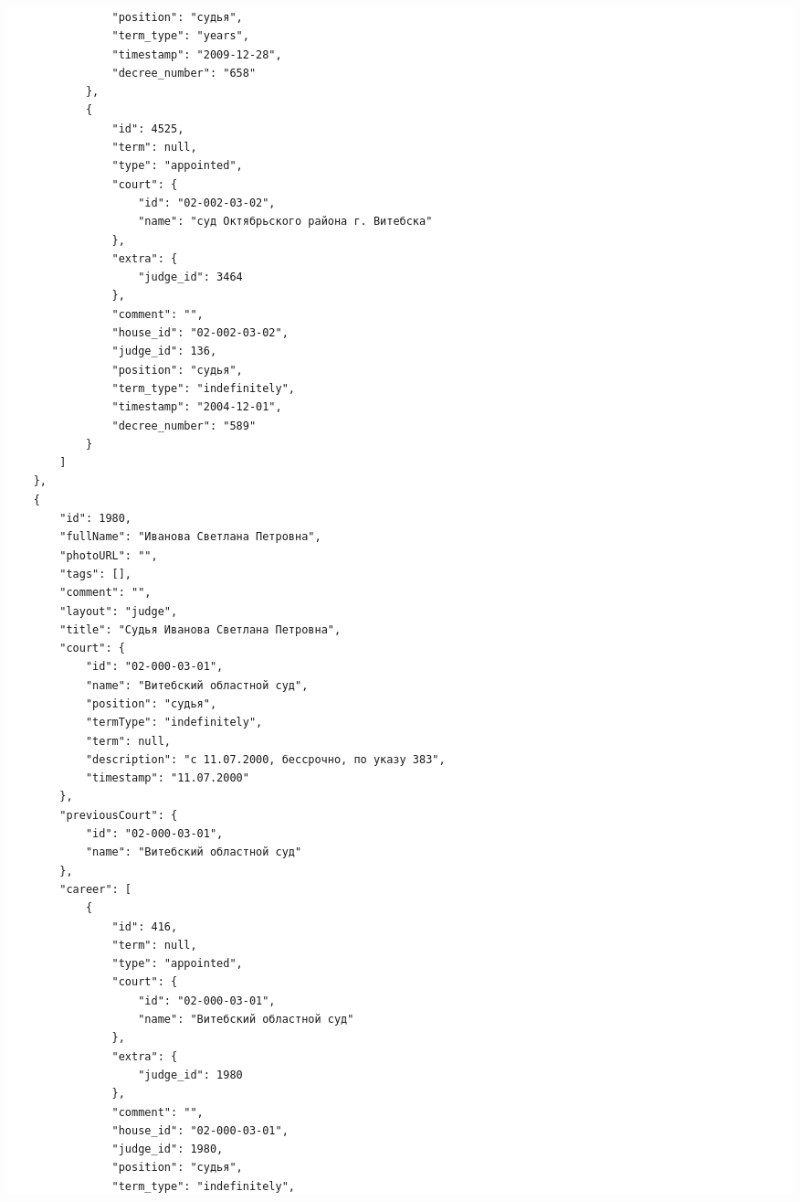                     "position": "судья",
                    "term_type": "years",
                    "timestamp": "2009-12-28",
                    "decree_number": "658"
                },
                {
                    "id": 4525,
                    "term": null,
                    "type": "appointed",
                    "court": {
                        "id": "02-002-03-02",
                        "name": "суд Октябрьского района г. Витебска"
                    },
                    "extra": {
                        "judge_id": 3464
                    },
                    "comment": "",
                    "house_id": "02-002-03-02",
                    "judge_id": 136,
                    "position": "судья",
                    "term_type": "indefinitely",
                    "timestamp": "2004-12-01",
                    "decree_number": "589"
                }
            ]
        },
        {
            "id": 1980,
            "fullName": "Иванова Светлана Петровна",
            "photoURL": "",
            "tags": [],
            "comment": "",
            "layout": "judge",
            "title": "Судья Иванова Светлана Петровна",
            "court": {
                "id": "02-000-03-01",
                "name": "Витебский областной суд",
                "position": "судья",
                "termType": "indefinitely",
                "term": null,
                "description": "c 11.07.2000, бессрочно, по указу 383",
                "timestamp": "11.07.2000"
            },
            "previousCourt": {
                "id": "02-000-03-01",
                "name": "Витебский областной суд"
            },
            "career": [
                {
                    "id": 416,
                    "term": null,
                    "type": "appointed",
                    "court": {
                        "id": "02-000-03-01",
                        "name": "Витебский областной суд"
                    },
                    "extra": {
                        "judge_id": 1980
                    },
                    "comment": "",
                    "house_id": "02-000-03-01",
                    "judge_id": 1980,
                    "position": "судья",
                    "term_type": "indefinitely",
